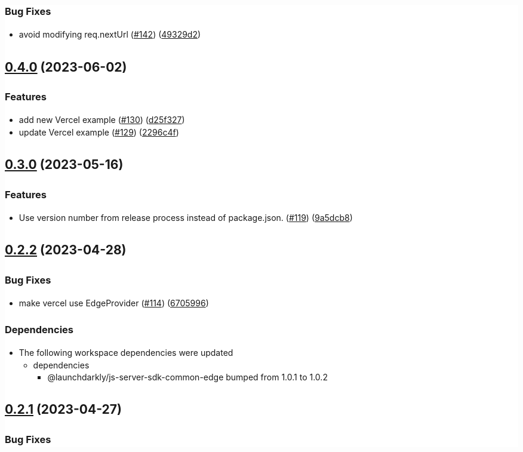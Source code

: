 
### Bug Fixes

* avoid modifying req.nextUrl ([#142](https://github.com/launchdarkly/js-core/issues/142)) ([49329d2](https://github.com/launchdarkly/js-core/commit/49329d2f142b83bc79361cd5b22c438f78a197b5))

## [0.4.0](https://github.com/launchdarkly/js-core/compare/vercel-server-sdk-v0.3.0...vercel-server-sdk-v0.4.0) (2023-06-02)


### Features

* add new Vercel example ([#130](https://github.com/launchdarkly/js-core/issues/130)) ([d25f327](https://github.com/launchdarkly/js-core/commit/d25f327d9364ff3748e364426d9d6cfd83223bcf))
* update Vercel example ([#129](https://github.com/launchdarkly/js-core/issues/129)) ([2296c4f](https://github.com/launchdarkly/js-core/commit/2296c4f8ad1febc3bd22c2272fcefebaf8d4cce6))

## [0.3.0](https://github.com/launchdarkly/js-core/compare/vercel-server-sdk-v0.2.2...vercel-server-sdk-v0.3.0) (2023-05-16)


### Features

* Use version number from release process instead of package.json. ([#119](https://github.com/launchdarkly/js-core/issues/119)) ([9a5dcb8](https://github.com/launchdarkly/js-core/commit/9a5dcb8ef62756e278637c7e749cf2b204218d4a))

## [0.2.2](https://github.com/launchdarkly/js-core/compare/vercel-server-sdk-v0.2.1...vercel-server-sdk-v0.2.2) (2023-04-28)


### Bug Fixes

* make vercel use EdgeProvider ([#114](https://github.com/launchdarkly/js-core/issues/114)) ([6705996](https://github.com/launchdarkly/js-core/commit/6705996929471ff8f72f97d58a665f75d4e5fecd))


### Dependencies

* The following workspace dependencies were updated
  * dependencies
    * @launchdarkly/js-server-sdk-common-edge bumped from 1.0.1 to 1.0.2

## [0.2.1](https://github.com/launchdarkly/js-core/compare/vercel-server-sdk-v0.2.0...vercel-server-sdk-v0.2.1) (2023-04-27)


### Bug Fixes
